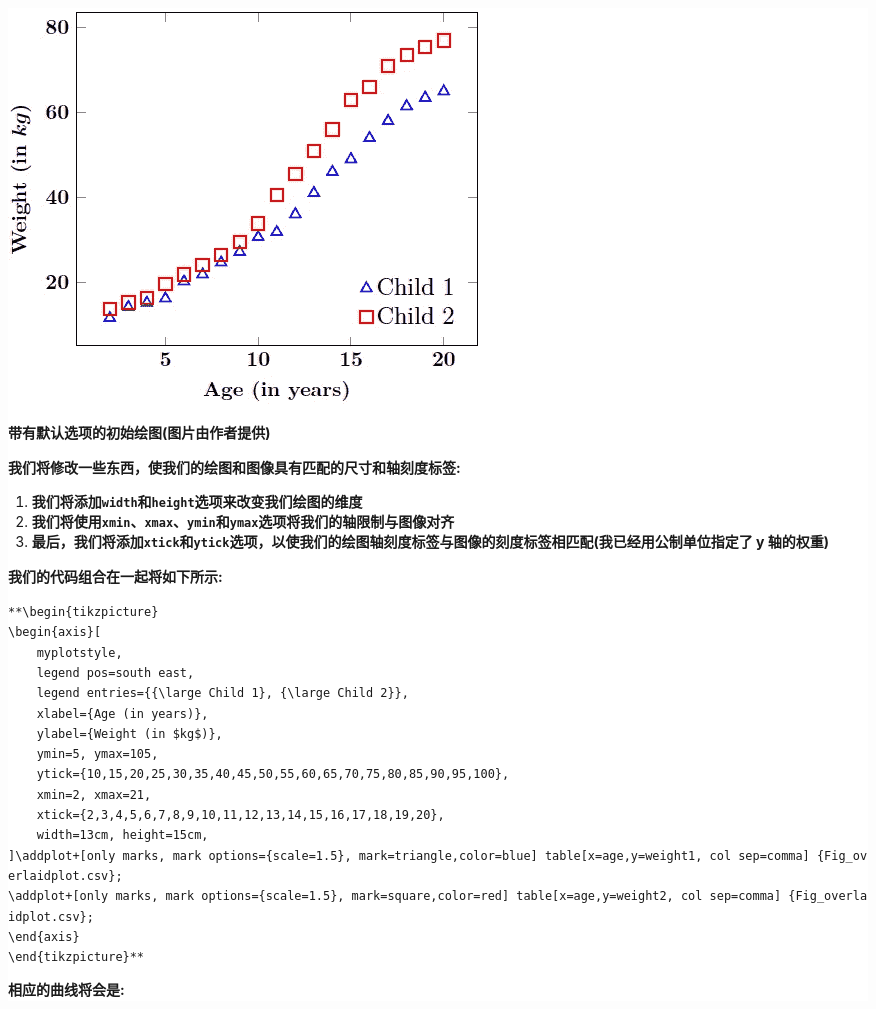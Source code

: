 **![](img/7fd64e861eef1f09f5ab988c80c236c0.png)**

**带有默认选项的初始绘图(图片由作者提供)**

**我们将修改一些东西，使我们的绘图和图像具有匹配的尺寸和轴刻度标签:**

1.  **我们将添加`width`和`height`选项来改变我们绘图的维度**
2.  **我们将使用`xmin`、`xmax`、`ymin`和`ymax`选项将我们的轴限制与图像对齐**
3.  **最后，我们将添加`xtick`和`ytick`选项，以使我们的绘图轴刻度标签与图像的刻度标签相匹配(我已经用公制单位指定了 y 轴的权重)**

**我们的代码组合在一起将如下所示:**

```
**\begin{tikzpicture}
\begin{axis}[
    myplotstyle,
    legend pos=south east,
    legend entries={{\large Child 1}, {\large Child 2}},
    xlabel={Age (in years)},
    ylabel={Weight (in $kg$)},
    ymin=5, ymax=105,
    ytick={10,15,20,25,30,35,40,45,50,55,60,65,70,75,80,85,90,95,100},
    xmin=2, xmax=21,
    xtick={2,3,4,5,6,7,8,9,10,11,12,13,14,15,16,17,18,19,20},
    width=13cm, height=15cm,
]\addplot+[only marks, mark options={scale=1.5}, mark=triangle,color=blue] table[x=age,y=weight1, col sep=comma] {Fig_overlaidplot.csv};
\addplot+[only marks, mark options={scale=1.5}, mark=square,color=red] table[x=age,y=weight2, col sep=comma] {Fig_overlaidplot.csv};
\end{axis}
\end{tikzpicture}**
```

**相应的曲线将会是:**
